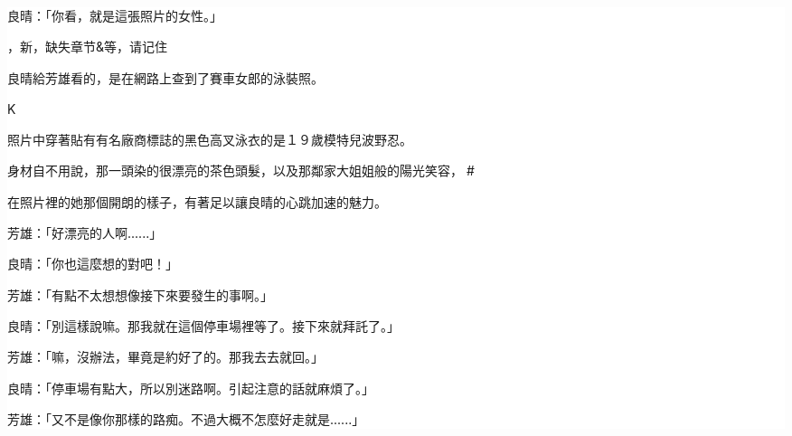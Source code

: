 




良晴：「你看，就是這張照片的女性。」



，新，缺失章节&等，请记住





良晴給芳雄看的，是在網路上查到了賽車女郎的泳裝照。

K



照片中穿著貼有有名廠商標誌的黑色高叉泳衣的是１９歲模特兒波野忍。



身材自不用說，那一頭染的很漂亮的茶色頭髮，以及那鄰家大姐姐般的陽光笑容， #



在照片裡的她那個開朗的樣子，有著足以讓良晴的心跳加速的魅力。









芳雄：「好漂亮的人啊......」



良晴：「你也這麼想的對吧！」



芳雄：「有點不太想想像接下來要發生的事啊。」





良晴：「別這樣說嘛。那我就在這個停車場裡等了。接下來就拜託了。」





芳雄：「嘛，沒辦法，畢竟是約好了的。那我去去就回。」





良晴：「停車場有點大，所以別迷路啊。引起注意的話就麻煩了。」





芳雄：「又不是像你那樣的路痴。不過大概不怎麼好走就是......」








